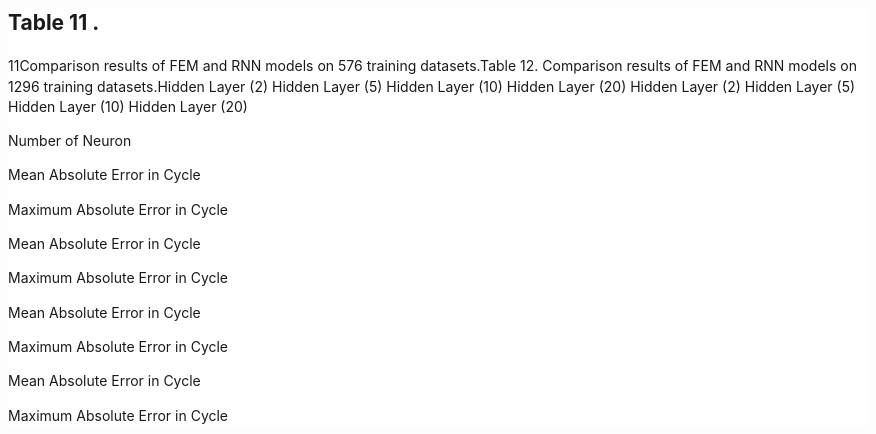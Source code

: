 

## Table 11 .
11Comparison results of FEM and RNN models on 576 training datasets.Table 12. Comparison results of FEM and RNN models on 1296 training datasets.Hidden Layer (2) 
Hidden Layer (5) 
Hidden Layer (10) 
Hidden Layer (20) 
Hidden Layer (2) 
Hidden Layer (5) 
Hidden Layer (10) 
Hidden Layer (20) 

Number of 
Neuron 

Mean 
Absolute 
Error in 
Cycle 

Maximum 
Absolute 
Error in 
Cycle 

Mean 
Absolute 
Error in 
Cycle 

Maximum 
Absolute 
Error in 
Cycle 

Mean 
Absolute 
Error in 
Cycle 

Maximum 
Absolute 
Error in 
Cycle 

Mean 
Absolute 
Error in 
Cycle 

Maximum 
Absolute 
Error in 
Cycle 
